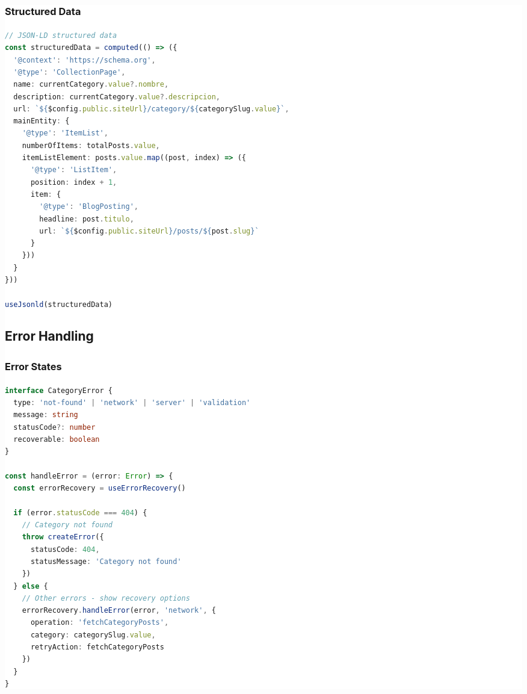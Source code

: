 ### Structured Data
```typescript
// JSON-LD structured data
const structuredData = computed(() => ({
  '@context': 'https://schema.org',
  '@type': 'CollectionPage',
  name: currentCategory.value?.nombre,
  description: currentCategory.value?.descripcion,
  url: `${$config.public.siteUrl}/category/${categorySlug.value}`,
  mainEntity: {
    '@type': 'ItemList',
    numberOfItems: totalPosts.value,
    itemListElement: posts.value.map((post, index) => ({
      '@type': 'ListItem',
      position: index + 1,
      item: {
        '@type': 'BlogPosting',
        headline: post.titulo,
        url: `${$config.public.siteUrl}/posts/${post.slug}`
      }
    }))
  }
}))

useJsonld(structuredData)
```

## Error Handling

### Error States
```typescript
interface CategoryError {
  type: 'not-found' | 'network' | 'server' | 'validation'
  message: string
  statusCode?: number
  recoverable: boolean
}

const handleError = (error: Error) => {
  const errorRecovery = useErrorRecovery()
  
  if (error.statusCode === 404) {
    // Category not found
    throw createError({
      statusCode: 404,
      statusMessage: 'Category not found'
    })
  } else {
    // Other errors - show recovery options
    errorRecovery.handleError(error, 'network', {
      operation: 'fetchCategoryPosts',
      category: categorySlug.value,
      retryAction: fetchCategoryPosts
    })
  }
}
```
